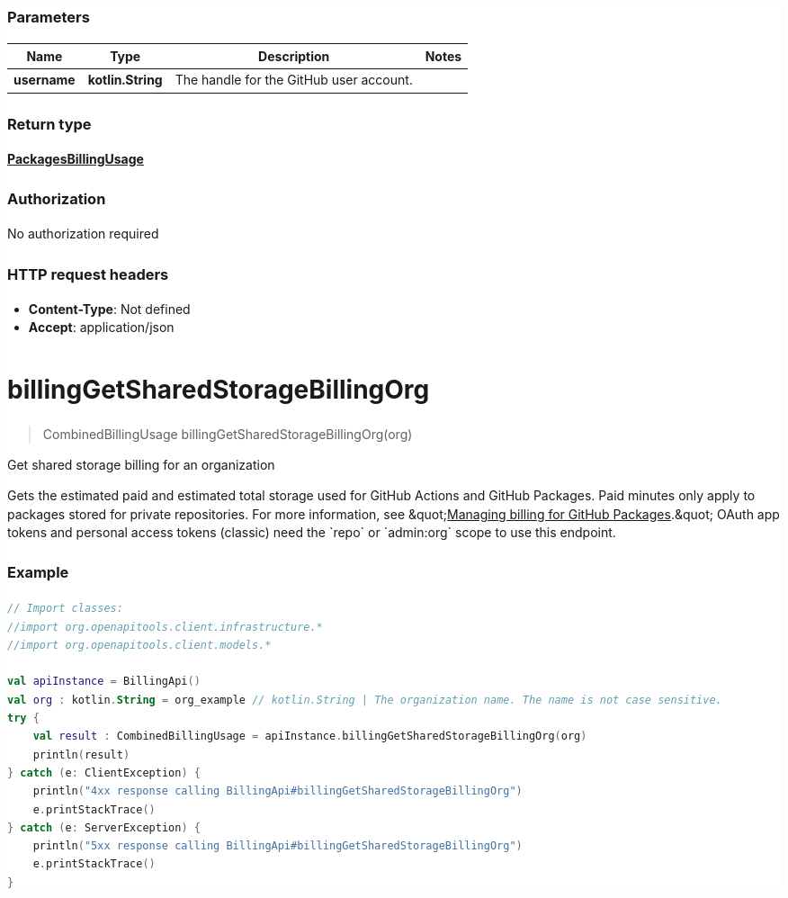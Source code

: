 ### Parameters

Name | Type | Description  | Notes
------------- | ------------- | ------------- | -------------
 **username** | **kotlin.String**| The handle for the GitHub user account. |

### Return type

[**PackagesBillingUsage**](PackagesBillingUsage.md)

### Authorization

No authorization required

### HTTP request headers

 - **Content-Type**: Not defined
 - **Accept**: application/json

<a id="billingGetSharedStorageBillingOrg"></a>
# **billingGetSharedStorageBillingOrg**
> CombinedBillingUsage billingGetSharedStorageBillingOrg(org)

Get shared storage billing for an organization

Gets the estimated paid and estimated total storage used for GitHub Actions and GitHub Packages.  Paid minutes only apply to packages stored for private repositories. For more information, see \&quot;[Managing billing for GitHub Packages](https://docs.github.com/github/setting-up-and-managing-billing-and-payments-on-github/managing-billing-for-github-packages).\&quot;  OAuth app tokens and personal access tokens (classic) need the &#x60;repo&#x60; or &#x60;admin:org&#x60; scope to use this endpoint.

### Example
```kotlin
// Import classes:
//import org.openapitools.client.infrastructure.*
//import org.openapitools.client.models.*

val apiInstance = BillingApi()
val org : kotlin.String = org_example // kotlin.String | The organization name. The name is not case sensitive.
try {
    val result : CombinedBillingUsage = apiInstance.billingGetSharedStorageBillingOrg(org)
    println(result)
} catch (e: ClientException) {
    println("4xx response calling BillingApi#billingGetSharedStorageBillingOrg")
    e.printStackTrace()
} catch (e: ServerException) {
    println("5xx response calling BillingApi#billingGetSharedStorageBillingOrg")
    e.printStackTrace()
}
```
